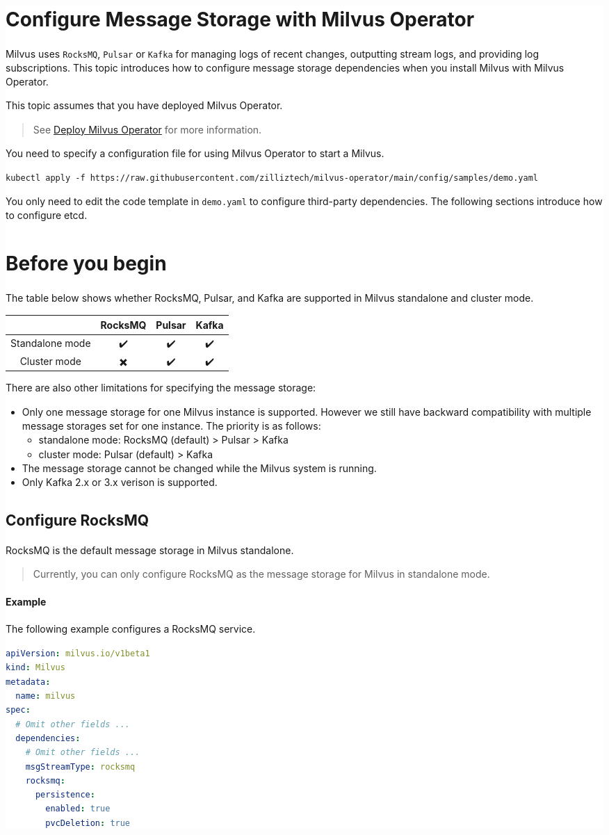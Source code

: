 # Configure Message Storage with Milvus Operator
Milvus uses `RocksMQ`, `Pulsar` or `Kafka` for managing logs of recent changes, outputting stream logs, and providing log subscriptions. This topic introduces how to configure message storage dependencies when you install Milvus with Milvus Operator.

This topic assumes that you have deployed Milvus Operator.

> See [Deploy Milvus Operator](../../installation/installation.md) for more information.

You need to specify a configuration file for using Milvus Operator to start a Milvus.

```shell
kubectl apply -f https://raw.githubusercontent.com/zilliztech/milvus-operator/main/config/samples/demo.yaml
```

You only need to edit the code template in `demo.yaml` to configure third-party dependencies. The following sections introduce how to configure etcd.

# Before you begin
The table below shows whether RocksMQ, Pulsar, and Kafka are supported in Milvus standalone and cluster mode.

|                 | RocksMQ | Pulsar | Kafka |
|:---------------:|:-------:|:------:|:-----:|
| Standalone mode |    ✔️    |    ✔️   |   ✔️   |
|   Cluster mode  |    ✖️    |    ✔️   |   ✔️   |

There are also other limitations for specifying the message storage:
- Only one message storage for one Milvus instance is supported. However we still have backward compatibility with multiple message storages set for one instance. The priority is as follows:
  - standalone mode:  RocksMQ (default) > Pulsar > Kafka
  - cluster mode: Pulsar (default) > Kafka
- The message storage cannot be changed while the Milvus system is running. 
-  Only Kafka 2.x or 3.x verison is supported.

## Configure RocksMQ
RocksMQ is the default message storage in Milvus standalone. 

> Currently, you can only configure RocksMQ as the message storage for Milvus in standalone mode.

#### Example 

The following example configures a RocksMQ service. 

```YAML
apiVersion: milvus.io/v1beta1
kind: Milvus
metadata:
  name: milvus
spec:
  # Omit other fields ...
  dependencies:
    # Omit other fields ...
    msgStreamType: rocksmq
    rocksmq:
      persistence:
        enabled: true
        pvcDeletion: true
```
